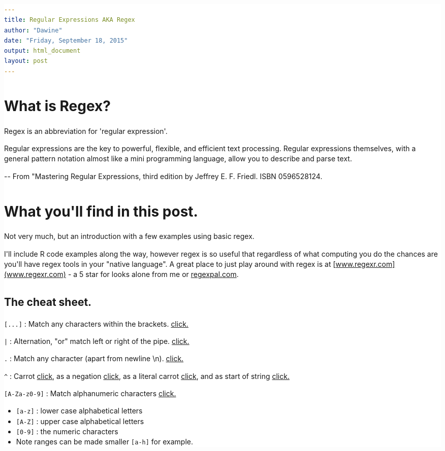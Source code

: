 ```yaml
---
title: Regular Expressions AKA Regex
author: "Dawine"
date: "Friday, September 18, 2015"
output: html_document
layout: post
---
```



# What is Regex?



Regex is an abbreviation for 'regular expression'.

<div class="message">
Regular expressions are the key to powerful, flexible, and efficient text processing. Regular expressions 
themselves, with a general pattern notation almost like a mini programming language, allow you to describe 
and parse text.
</div>
 
-- From "Mastering Regular Expressions, third edition by Jeffrey E. F. Friedl. ISBN 0596528124.
 
# What you'll find in this post.

Not very much, but an introduction with a few examples using basic regex. 

I'll include R code examples along the way, however regex is so useful that regardless of what computing you do 
the chances are you'll have regex tools in your "native language". A great place to just play around with 
regex is at [www.regexr.com](www.regexr.com) - a 5 star for looks alone from me or [regexpal.com](http://regexpal.com/).

## The cheat sheet.

`[...]` : Match any characters within the brackets. [click.](#sqrbrackets)

` | `   : Alternation, "or" match left or right of the pipe. [click.](#pipe)

`.`     : Match any character (apart from newline \n). [click.](#dot)

`^`     : Carrot [click](#carrot), as a negation [click](#carrotnegate), as a literal carrot [click](#carrotliteral), and as start of string [click.](#carrotstart)

`[A-Za-z0-9]` : Match alphanumeric characters [click.](#alphanumeric)
 
 - `[a-z]`  : lower case alphabetical letters
 - `[A-Z]`  : upper case alphabetical letters
 - `[0-9]`  : the numeric characters
 - Note ranges can be made smaller `[a-h]` for example.
 